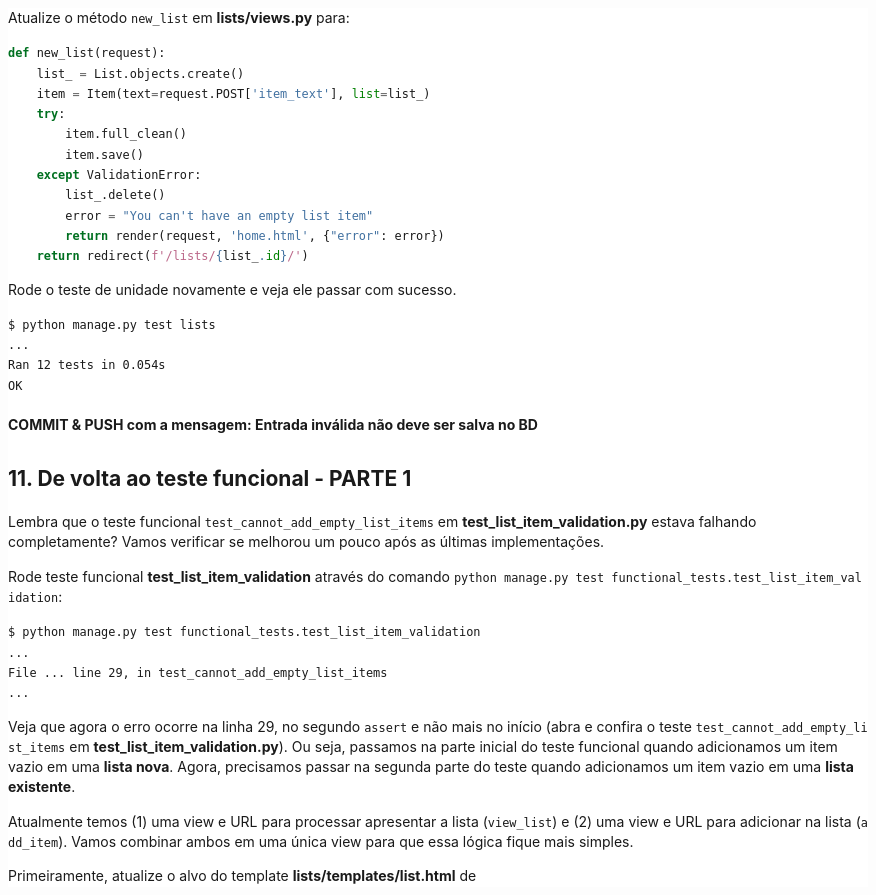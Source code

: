 Atualize o método `new_list` em **lists/views.py** para:

```python
def new_list(request):
    list_ = List.objects.create()
    item = Item(text=request.POST['item_text'], list=list_)
    try:
        item.full_clean()
        item.save()
    except ValidationError:
        list_.delete()
        error = "You can't have an empty list item"
        return render(request, 'home.html', {"error": error})
    return redirect(f'/lists/{list_.id}/')
```

Rode o teste de unidade novamente e veja ele passar com sucesso.

```sh
$ python manage.py test lists
...
Ran 12 tests in 0.054s
OK
```

#### COMMIT & PUSH com a mensagem: Entrada inválida não deve ser salva no BD

## 11. De volta ao teste funcional - PARTE 1

Lembra que o teste funcional `test_cannot_add_empty_list_items` em **test_list_item_validation.py** estava falhando completamente?
Vamos verificar se melhorou um pouco após as últimas implementações.

Rode teste funcional **test_list_item_validation** através do comando `python manage.py test functional_tests.test_list_item_validation`:

```sh
$ python manage.py test functional_tests.test_list_item_validation
...
File ... line 29, in test_cannot_add_empty_list_items
...
```

Veja que agora o erro ocorre na linha 29, no segundo `assert` e não mais no início (abra e confira o teste `test_cannot_add_empty_list_items` em **test_list_item_validation.py**).
Ou seja, passamos na parte inicial do teste funcional quando adicionamos um item vazio em uma **lista nova**.
Agora, precisamos passar na segunda parte do teste quando adicionamos um item vazio em uma **lista existente**.

Atualmente temos (1) uma view e URL para processar apresentar a lista (`view_list`) e (2) uma view e URL para adicionar na lista (`add_item`).
Vamos combinar ambos em uma única view para que essa lógica fique mais simples.

Primeiramente, atualize o alvo do template **lists/templates/list.html** de
